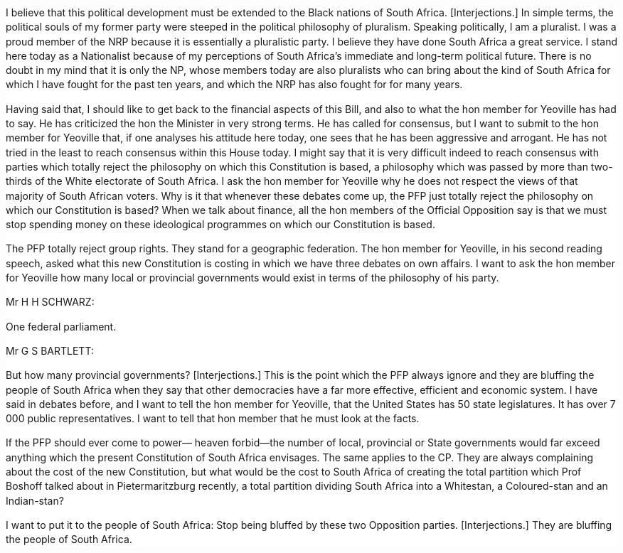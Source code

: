 <p>I believe that this political development must be extended to the Black nations of South Africa. [Interjections.] In simple terms, the political souls of my former party were steeped in the political philosophy of pluralism. Speaking politically, I am a pluralist. I was a proud member of the NRP because it is essentially a pluralistic party. I believe they have done South Africa a great service. I stand here today as a Nationalist because of my perceptions of South Africa&#x2019;s immediate and long-term political future. There is no doubt in my mind that it is only the NP, whose members today are also pluralists who can bring about the kind of South Africa for which I have fought for the past ten years, and which the NRP has also fought for for many years.</p>

<p>Having said that, I should like to get back to the financial aspects of this Bill, and also to what the hon member for Yeoville has had to say. He has criticized the hon the Minister in very strong terms. He has called for consensus, but I want to submit to the hon member for Yeoville that, if one analyses his attitude here today, one sees that he has been aggressive and arrogant. He has not tried in the least to reach consensus within this House today. I might say that it is very difficult indeed to reach consensus with parties which totally reject the philosophy on which this Constitution is based, a philosophy which was passed by more than two-thirds of the White electorate of South Africa. I ask the hon member for Yeoville why <span class="col_1199-1200" refersTo="page_0644"/>he does not respect the views of that majority of South African voters. Why is it that whenever these debates come up, the PFP just totally reject the philosophy on which our Constitution is based? When we talk about finance, all the hon members of the Official Opposition say is that we must stop spending money on these ideological programmes on which our Constitution is based.</p>

<p>The PFP totally reject group rights. They stand for a geographic federation. The hon member for Yeoville, in his second reading speech, asked what this new Constitution is costing in which we have three debates on own affairs. I want to ask the hon member for Yeoville how many local or provincial governments would exist in terms of the philosophy of his party.</p>

</speech>

<speech by="#schwarz">

<from>Mr <person refersTo="hansard_za">H H SCHWARZ</person>:</from>

<p>One federal parliament.</p>

</speech>

<speech by="#bartlett">

<from>Mr <person refersTo="hansard_za">G S BARTLETT</person>:</from>

<p>But how many provincial governments? [Interjections.] This is the point which the PFP always ignore and they are bluffing the people of South Africa when they say that other democracies have a far more effective, efficient and economic system. I have said in debates before, and I want to tell the hon member for Yeoville, that the United States has 50 state legislatures. It has over 7 000 public representatives. I want to tell that hon member that he must look at the facts.</p>

<p>If the PFP should ever come to power&#x2014; heaven forbid&#x2014;the number of local, provincial or State governments would far exceed anything which the present Constitution of South Africa envisages. The same applies to the CP. They are always complaining about the cost of the new Constitution, but what would be the cost to South Africa of creating the total partition which Prof Boshoff talked about in Pietermaritzburg recently, a total partition dividing South Africa into a Whitestan, a Coloured-stan and an Indian-stan?</p>

<p>I want to put it to the people of South Africa: Stop being bluffed by these two Opposition parties. [Interjections.] They are bluffing the people of South Africa.</p>
